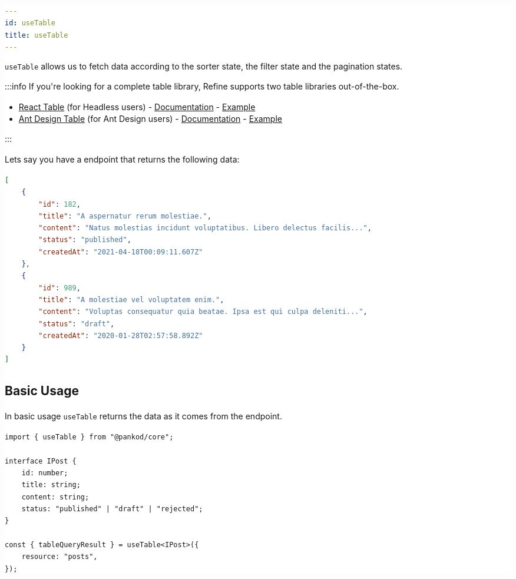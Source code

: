 ```yaml
---
id: useTable
title: useTable
---
```


`useTable` allows us to fetch data according to the sorter state, the filter state and the pagination states.

:::info
If you're looking for a complete table library, Refine supports two table libraries out-of-the-box.

-   [React Table](https://react-table.tanstack.com/) (for Headless users) - [Documentation](/packages/react-table.md) - [Example](/examples/table/react-table/basic.md)
-   [Ant Design Table](https://ant.design/components/table/#header) (for Ant Design users) - [Documentation](/ui-frameworks/antd/hooks/table/useTable.md) - [Example](/examples/table/antd/useTable.md)

:::

Lets say you have a endpoint that returns the following data:

```json title="https://api.fake-rest.refine.dev/posts"
[
    {
        "id": 182,
        "title": "A aspernatur rerum molestiae.",
        "content": "Natus molestias incidunt voluptatibus. Libero delectus facilis...",
        "status": "published",
        "createdAt": "2021-04-18T00:09:11.607Z"
    },
    {
        "id": 989,
        "title": "A molestiae vel voluptatem enim.",
        "content": "Voluptas consequatur quia beatae. Ipsa est qui culpa deleniti...",
        "status": "draft",
        "createdAt": "2020-01-28T02:57:58.892Z"
    }
]
```

## Basic Usage

In basic usage `useTable` returns the data as it comes from the endpoint.

```tsx
import { useTable } from "@pankod/core";

interface IPost {
    id: number;
    title: string;
    content: string;
    status: "published" | "draft" | "rejected";
}

const { tableQueryResult } = useTable<IPost>({
    resource: "posts",
});
```
